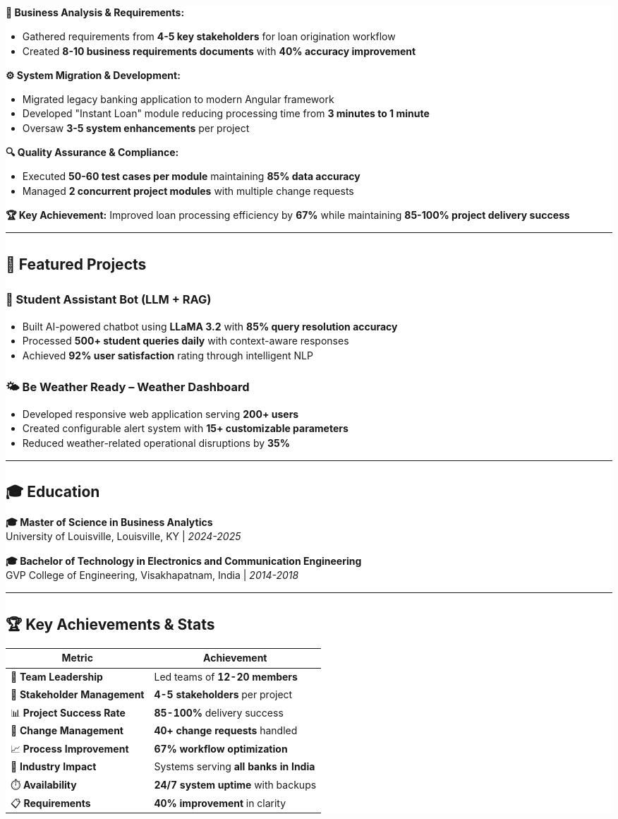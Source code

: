 **🎯 Business Analysis & Requirements:**
- Gathered requirements from **4-5 key stakeholders** for loan origination workflow
- Created **8-10 business requirements documents** with **40% accuracy improvement**

**⚙️ System Migration & Development:**
- Migrated legacy banking application to modern Angular framework
- Developed "Instant Loan" module reducing processing time from **3 minutes to 1 minute**
- Oversaw **3-5 system enhancements** per project

**🔍 Quality Assurance & Compliance:**
- Executed **50-60 test cases per module** maintaining **85% data accuracy**
- Managed **2 concurrent project modules** with multiple change requests

**🏆 Key Achievement:** Improved loan processing efficiency by **67%** while maintaining **85-100% project delivery success**

---

## 🚀 Featured Projects

### 🤖 Student Assistant Bot (LLM + RAG)
- Built AI-powered chatbot using **LLaMA 3.2** with **85% query resolution accuracy**
- Processed **500+ student queries daily** with context-aware responses
- Achieved **92% user satisfaction** rating through intelligent NLP

### 🌤️ Be Weather Ready – Weather Dashboard
- Developed responsive web application serving **200+ users**
- Created configurable alert system with **15+ customizable parameters**
- Reduced weather-related operational disruptions by **35%**

---

## 🎓 Education

**🎓 Master of Science in Business Analytics**  
University of Louisville, Louisville, KY | *2024-2025*

**🎓 Bachelor of Technology in Electronics and Communication Engineering**  
GVP College of Engineering, Visakhapatnam, India | *2014-2018*

---

## 🏆 Key Achievements & Stats

<div align="center">

| **Metric** | **Achievement** |
|------------|-----------------|
| 👥 **Team Leadership** | Led teams of **12-20 members** |
| 🎯 **Stakeholder Management** | **4-5 stakeholders** per project |
| 📊 **Project Success Rate** | **85-100%** delivery success |
| 🔄 **Change Management** | **40+ change requests** handled |
| 📈 **Process Improvement** | **67% workflow optimization** |
| 🏦 **Industry Impact** | Systems serving **all banks in India** |
| ⏱️ **Availability** | **24/7 system uptime** with backups |
| 📋 **Requirements** | **40% improvement** in clarity |
